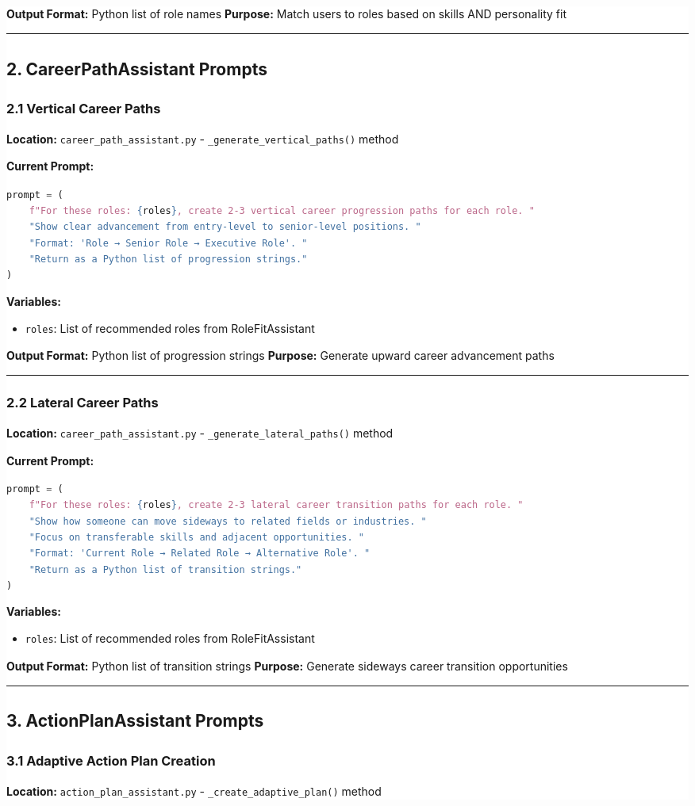 **Output Format:** Python list of role names
**Purpose:** Match users to roles based on skills AND personality fit

---

## 2. CareerPathAssistant Prompts

### 2.1 Vertical Career Paths
**Location:** `career_path_assistant.py` - `_generate_vertical_paths()` method

**Current Prompt:**
```python
prompt = (
    f"For these roles: {roles}, create 2-3 vertical career progression paths for each role. "
    "Show clear advancement from entry-level to senior-level positions. "
    "Format: 'Role → Senior Role → Executive Role'. "
    "Return as a Python list of progression strings."
)
```

**Variables:**
- `roles`: List of recommended roles from RoleFitAssistant

**Output Format:** Python list of progression strings
**Purpose:** Generate upward career advancement paths

---

### 2.2 Lateral Career Paths
**Location:** `career_path_assistant.py` - `_generate_lateral_paths()` method

**Current Prompt:**
```python
prompt = (
    f"For these roles: {roles}, create 2-3 lateral career transition paths for each role. "
    "Show how someone can move sideways to related fields or industries. "
    "Focus on transferable skills and adjacent opportunities. "
    "Format: 'Current Role → Related Role → Alternative Role'. "
    "Return as a Python list of transition strings."
)
```

**Variables:**
- `roles`: List of recommended roles from RoleFitAssistant

**Output Format:** Python list of transition strings
**Purpose:** Generate sideways career transition opportunities

---

## 3. ActionPlanAssistant Prompts

### 3.1 Adaptive Action Plan Creation
**Location:** `action_plan_assistant.py` - `_create_adaptive_plan()` method
